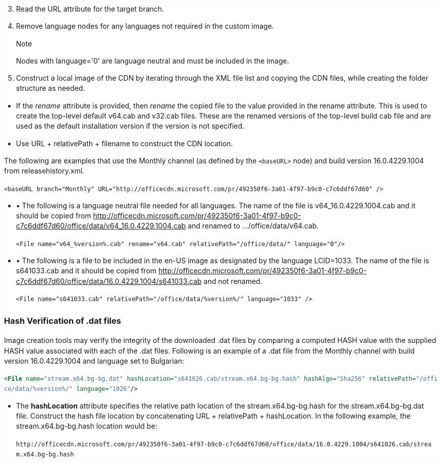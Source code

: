 3. Read the URL attribute for the target branch.
    
4. Remove language nodes for any languages not required in the custom image.
    
    > [!NOTE]
    > Nodes with language='0' are language neutral and must be included in the image. 
  
5. Construct a local image of the CDN by iterating through the XML file list and copying the CDN files, while creating the folder structure as needed. 
    
- If the  *rename*  attribute is provided, then  *rename*  the copied file to the value provided in the rename attribute. This is used to create the top-level default v64.cab and v32.cab files. These are the renamed versions of the top-level build cab file and are used as the default installation version if the version is not specified. 
    
- Use URL + relativePath + filename to construct the CDN location.
    
The following are examples that use the Monthly channel (as defined by the  `<baseURL>` node) and build version 16.0.4229.1004 from releasehistory.xml. 
  
```
<baseURL branch="Monthly" URL="http://officecdn.microsoft.com/pr/492350f6-3a01-4f97-b9c0-c7c6ddf67d60" />
```

- • The following is a language neutral file needed for all languages. The name of the file is v64_16.0.4229.1004.cab and it should be copied from http://officecdn.microsoft.com/pr/492350f6-3a01-4f97-b9c0-c7c6ddf67d60/office/data/v64_16.0.4229.1004.cab and renamed to …/office/data/v64.cab. 
    
  ```
  <File name="v64_%version%.cab" rename="v64.cab" relativePath="/office/data/" language="0"/>
  
  ```

- • The following is a file to be included in the en-US image as designated by the language LCID=1033. The name of the file is s641033.cab and it should be copied from http://officecdn.microsoft.com/pr/492350f6-3a01-4f97-b9c0-c7c6ddf67d60/office/data/16.0.4229.1004/s641033.cab and not renamed.
    
  ```
  <File name="s641033.cab" relativePath="/office/data/%version%/" language="1033" />
  ```

### Hash Verification of .dat files

Image creation tools may verify the integrity of the downloaded .dat files by comparing a computed HASH value with the supplied HASH value associated with each of the .dat files. Following is an example of a .dat file from the Monthly channel with build version 16.0.4229.1004 and language set to Bulgarian:
  
```xml
<File name="stream.x64.bg-bg.dat" hashLocation="s641026.cab/stream.x64.bg-bg.hash" hashAlgo="Sha256" relativePath="/office/data/%version%/" language="1026"/>
```

- The **hashLocation** attribute specifies the relative path location of the stream.x64.bg-bg.hash for the stream.x64.bg-bg.dat file. Construct the hash file location by concatenating URL + relativePath + hashLocation. In the following example, the stream.x64.bg-bg.hash location would be: 
    
  ```
  http://officecdn.microsoft.com/pr/492350f6-3a01-4f97-b9c0-c7c6ddf67d60/office/data/16.0.4229.1004/s641026.cab/stream.x64.bg-bg.hash 
  ```
